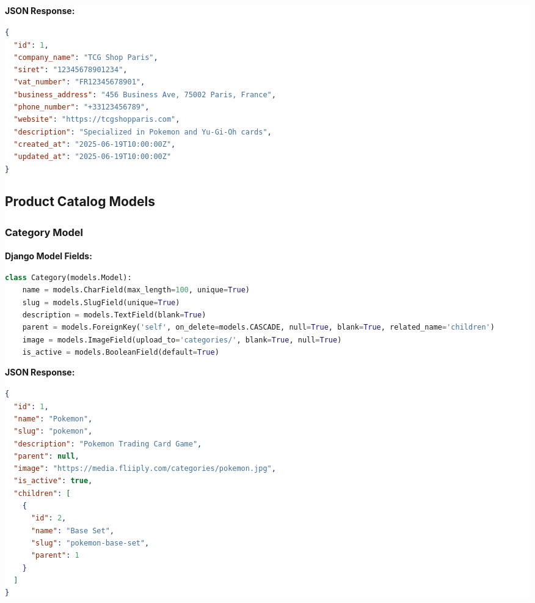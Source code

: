**JSON Response:**
```json
{
  "id": 1,
  "company_name": "TCG Shop Paris",
  "siret": "12345678901234",
  "vat_number": "FR12345678901",
  "business_address": "456 Business Ave, 75002 Paris, France",
  "phone_number": "+33123456789",
  "website": "https://tcgshopparis.com",
  "description": "Specialized in Pokemon and Yu-Gi-Oh cards",
  "created_at": "2025-06-19T10:00:00Z",
  "updated_at": "2025-06-19T10:00:00Z"
}
```

## Product Catalog Models

### Category Model

**Django Model Fields:**
```python
class Category(models.Model):
    name = models.CharField(max_length=100, unique=True)
    slug = models.SlugField(unique=True)
    description = models.TextField(blank=True)
    parent = models.ForeignKey('self', on_delete=models.CASCADE, null=True, blank=True, related_name='children')
    image = models.ImageField(upload_to='categories/', blank=True, null=True)
    is_active = models.BooleanField(default=True)
```

**JSON Response:**
```json
{
  "id": 1,
  "name": "Pokemon",
  "slug": "pokemon",
  "description": "Pokemon Trading Card Game",
  "parent": null,
  "image": "https://media.fliiply.com/categories/pokemon.jpg",
  "is_active": true,
  "children": [
    {
      "id": 2,
      "name": "Base Set",
      "slug": "pokemon-base-set",
      "parent": 1
    }
  ]
}
```
